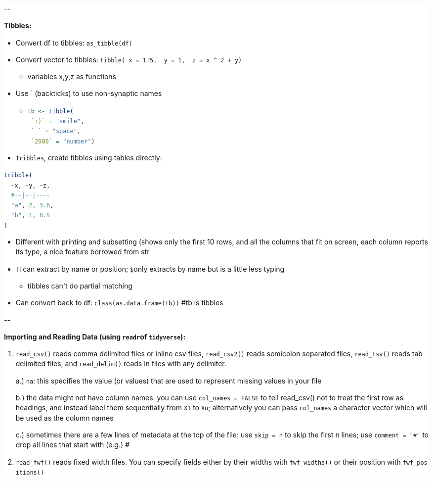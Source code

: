 --

**Tibbles:**

- Convert df to tibbles: `as_tibble(df)`

- Convert vector to tibbles: `tibble( x = 1:5,  y = 1,  z = x ^ 2 + y)`

  - variables x,y,z as functions

- Use ` (backticks) to use non-synaptic names

  - ```R
    tb <- tibble(
     `:)` = "smile", 
     ` ` = "space",
     `2000` = "number")
    ```

-  `Tribbles`, create tibbles using tables directly:

  ```R
  tribble(
    ~x, ~y, ~z,
    #--|--|----
    "a", 2, 3.6,
    "b", 1, 8.5
  )
  ```

- Different with printing and subsetting (shows only the first 10 rows, and all the columns that fit on screen, each column reports its type, a nice feature borrowed from str

- ``[[``can extract by name or position; `$`only extracts by name but is a little less typing

  - tibbles can't do partial matching

- Can convert back to df: ``class(as.data.frame(tb))`` #tb is tibbles

--

**Importing and Reading Data (using `readr`of `tidyverse`):**

1. `read_csv()` reads comma delimited files or inline csv files, `read_csv2()` reads semicolon separated files, `read_tsv()` reads tab delimited files, and `read_delim()` reads in files with any delimiter.

   a.) `na`: this specifies the value (or values) that are used to represent missing values in your file

   b.) the data might not have column names. you can use `col_names = FALSE` to tell read_csv() not to treat the first row as headings, and instead label them sequentially from `X1` to `Xn`; alternatively you can pass `col_names` a character vector which will be used as the column names

   c.) sometimes there are a few lines of metadata at the top of the file: use `skip = n` to skip the first n lines;  use `comment = "#"` to drop all lines that start with (e.g.) #

2. `read_fwf()` reads fixed width files. You can specify fields either by their widths with `fwf_widths()` or their position with `fwf_positions()`
